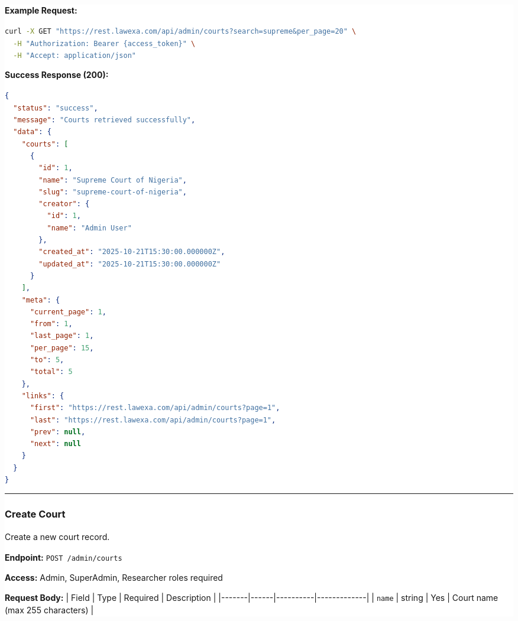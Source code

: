 **Example Request:**
```bash
curl -X GET "https://rest.lawexa.com/api/admin/courts?search=supreme&per_page=20" \
  -H "Authorization: Bearer {access_token}" \
  -H "Accept: application/json"
```

**Success Response (200):**
```json
{
  "status": "success",
  "message": "Courts retrieved successfully",
  "data": {
    "courts": [
      {
        "id": 1,
        "name": "Supreme Court of Nigeria",
        "slug": "supreme-court-of-nigeria",
        "creator": {
          "id": 1,
          "name": "Admin User"
        },
        "created_at": "2025-10-21T15:30:00.000000Z",
        "updated_at": "2025-10-21T15:30:00.000000Z"
      }
    ],
    "meta": {
      "current_page": 1,
      "from": 1,
      "last_page": 1,
      "per_page": 15,
      "to": 5,
      "total": 5
    },
    "links": {
      "first": "https://rest.lawexa.com/api/admin/courts?page=1",
      "last": "https://rest.lawexa.com/api/admin/courts?page=1",
      "prev": null,
      "next": null
    }
  }
}
```

---

### Create Court
Create a new court record.

**Endpoint:** `POST /admin/courts`

**Access:** Admin, SuperAdmin, Researcher roles required

**Request Body:**
| Field | Type | Required | Description |
|-------|------|----------|-------------|
| `name` | string | Yes | Court name (max 255 characters) |

